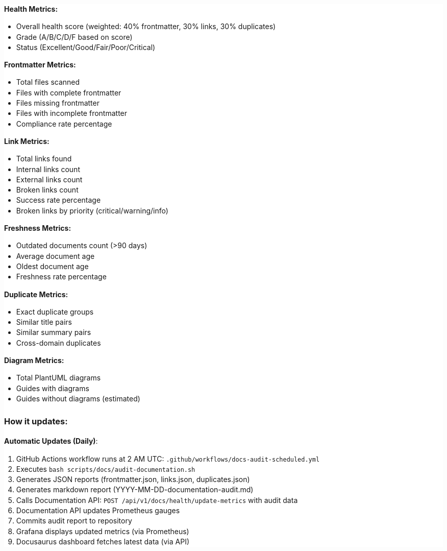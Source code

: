 **Health Metrics:**

- Overall health score (weighted: 40% frontmatter, 30% links, 30% duplicates)
- Grade (A/B/C/D/F based on score)
- Status (Excellent/Good/Fair/Poor/Critical)

**Frontmatter Metrics:**

- Total files scanned
- Files with complete frontmatter
- Files missing frontmatter
- Files with incomplete frontmatter
- Compliance rate percentage

**Link Metrics:**

- Total links found
- Internal links count
- External links count
- Broken links count
- Success rate percentage
- Broken links by priority (critical/warning/info)

**Freshness Metrics:**

- Outdated documents count (>90 days)
- Average document age
- Oldest document age
- Freshness rate percentage

**Duplicate Metrics:**

- Exact duplicate groups
- Similar title pairs
- Similar summary pairs
- Cross-domain duplicates

**Diagram Metrics:**

- Total PlantUML diagrams
- Guides with diagrams
- Guides without diagrams (estimated)

### How it updates:

**Automatic Updates (Daily)**:

1. GitHub Actions workflow runs at 2 AM UTC: `.github/workflows/docs-audit-scheduled.yml`
2. Executes `bash scripts/docs/audit-documentation.sh`
3. Generates JSON reports (frontmatter.json, links.json, duplicates.json)
4. Generates markdown report (YYYY-MM-DD-documentation-audit.md)
5. Calls Documentation API: `POST /api/v1/docs/health/update-metrics` with audit data
6. Documentation API updates Prometheus gauges
7. Commits audit report to repository
8. Grafana displays updated metrics (via Prometheus)
9. Docusaurus dashboard fetches latest data (via API)
